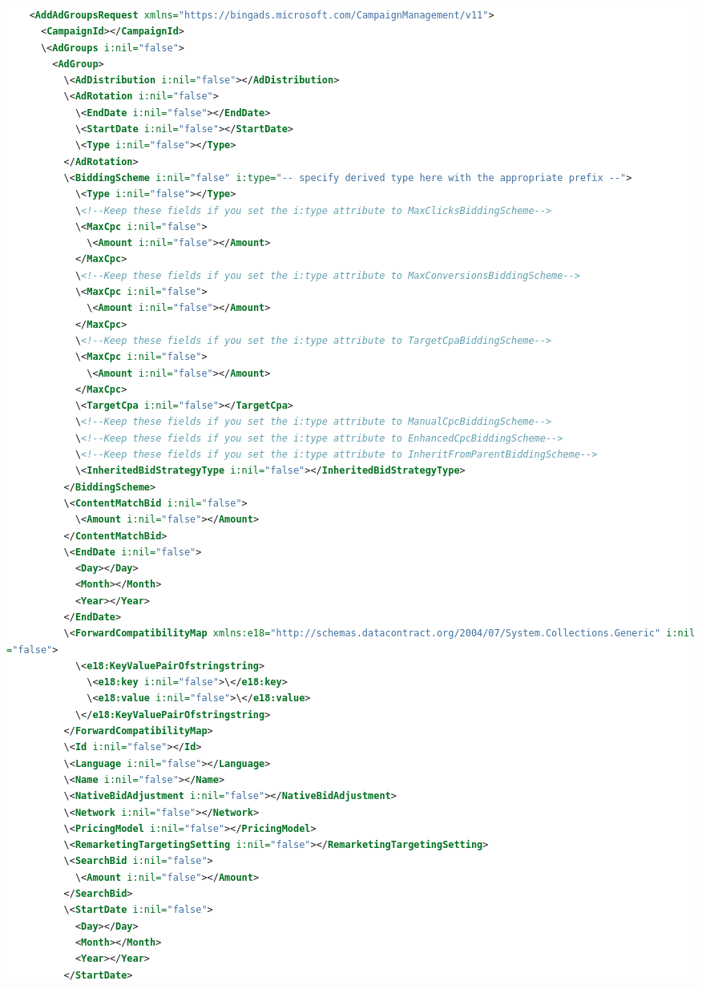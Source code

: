 ```xml
    <AddAdGroupsRequest xmlns="https://bingads.microsoft.com/CampaignManagement/v11">
      <CampaignId></CampaignId>
      \<AdGroups i:nil="false">
        <AdGroup>
          \<AdDistribution i:nil="false"></AdDistribution>
          \<AdRotation i:nil="false">
            \<EndDate i:nil="false"></EndDate>
            \<StartDate i:nil="false"></StartDate>
            \<Type i:nil="false"></Type>
          </AdRotation>
          \<BiddingScheme i:nil="false" i:type="-- specify derived type here with the appropriate prefix --">
            \<Type i:nil="false"></Type>
            \<!--Keep these fields if you set the i:type attribute to MaxClicksBiddingScheme-->
            \<MaxCpc i:nil="false">
              \<Amount i:nil="false"></Amount>
            </MaxCpc>
            \<!--Keep these fields if you set the i:type attribute to MaxConversionsBiddingScheme-->
            \<MaxCpc i:nil="false">
              \<Amount i:nil="false"></Amount>
            </MaxCpc>
            \<!--Keep these fields if you set the i:type attribute to TargetCpaBiddingScheme-->
            \<MaxCpc i:nil="false">
              \<Amount i:nil="false"></Amount>
            </MaxCpc>
            \<TargetCpa i:nil="false"></TargetCpa>
            \<!--Keep these fields if you set the i:type attribute to ManualCpcBiddingScheme-->
            \<!--Keep these fields if you set the i:type attribute to EnhancedCpcBiddingScheme-->
            \<!--Keep these fields if you set the i:type attribute to InheritFromParentBiddingScheme-->
            \<InheritedBidStrategyType i:nil="false"></InheritedBidStrategyType>
          </BiddingScheme>
          \<ContentMatchBid i:nil="false">
            \<Amount i:nil="false"></Amount>
          </ContentMatchBid>
          \<EndDate i:nil="false">
            <Day></Day>
            <Month></Month>
            <Year></Year>
          </EndDate>
          \<ForwardCompatibilityMap xmlns:e18="http://schemas.datacontract.org/2004/07/System.Collections.Generic" i:nil="false">
            \<e18:KeyValuePairOfstringstring>
              \<e18:key i:nil="false">\</e18:key>
              \<e18:value i:nil="false">\</e18:value>
            \</e18:KeyValuePairOfstringstring>
          </ForwardCompatibilityMap>
          \<Id i:nil="false"></Id>
          \<Language i:nil="false"></Language>
          \<Name i:nil="false"></Name>
          \<NativeBidAdjustment i:nil="false"></NativeBidAdjustment>
          \<Network i:nil="false"></Network>
          \<PricingModel i:nil="false"></PricingModel>
          \<RemarketingTargetingSetting i:nil="false"></RemarketingTargetingSetting>
          \<SearchBid i:nil="false">
            \<Amount i:nil="false"></Amount>
          </SearchBid>
          \<StartDate i:nil="false">
            <Day></Day>
            <Month></Month>
            <Year></Year>
          </StartDate>
```